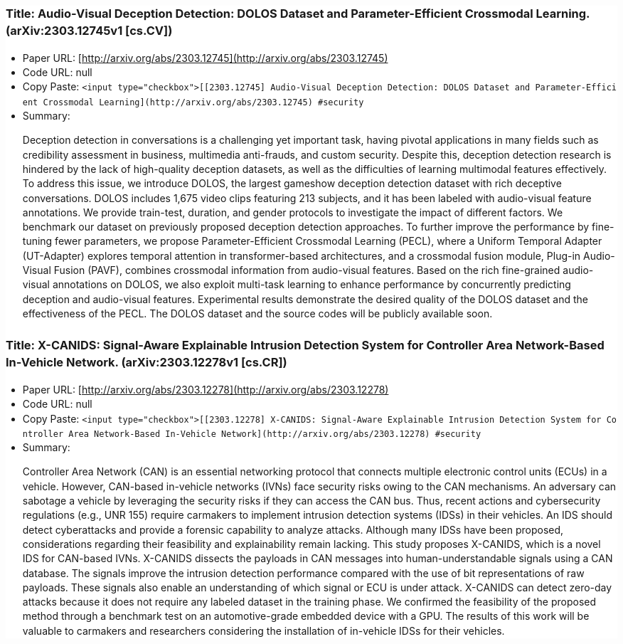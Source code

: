### Title: Audio-Visual Deception Detection: DOLOS Dataset and Parameter-Efficient Crossmodal Learning. (arXiv:2303.12745v1 [cs.CV])
* Paper URL: [http://arxiv.org/abs/2303.12745](http://arxiv.org/abs/2303.12745)
* Code URL: null
* Copy Paste: `<input type="checkbox">[[2303.12745] Audio-Visual Deception Detection: DOLOS Dataset and Parameter-Efficient Crossmodal Learning](http://arxiv.org/abs/2303.12745) #security`
* Summary: <p>Deception detection in conversations is a challenging yet important task,
having pivotal applications in many fields such as credibility assessment in
business, multimedia anti-frauds, and custom security. Despite this, deception
detection research is hindered by the lack of high-quality deception datasets,
as well as the difficulties of learning multimodal features effectively. To
address this issue, we introduce DOLOS, the largest gameshow deception
detection dataset with rich deceptive conversations. DOLOS includes 1,675 video
clips featuring 213 subjects, and it has been labeled with audio-visual feature
annotations. We provide train-test, duration, and gender protocols to
investigate the impact of different factors. We benchmark our dataset on
previously proposed deception detection approaches. To further improve the
performance by fine-tuning fewer parameters, we propose Parameter-Efficient
Crossmodal Learning (PECL), where a Uniform Temporal Adapter (UT-Adapter)
explores temporal attention in transformer-based architectures, and a
crossmodal fusion module, Plug-in Audio-Visual Fusion (PAVF), combines
crossmodal information from audio-visual features. Based on the rich
fine-grained audio-visual annotations on DOLOS, we also exploit multi-task
learning to enhance performance by concurrently predicting deception and
audio-visual features. Experimental results demonstrate the desired quality of
the DOLOS dataset and the effectiveness of the PECL. The DOLOS dataset and the
source codes will be publicly available soon.
</p>

### Title: X-CANIDS: Signal-Aware Explainable Intrusion Detection System for Controller Area Network-Based In-Vehicle Network. (arXiv:2303.12278v1 [cs.CR])
* Paper URL: [http://arxiv.org/abs/2303.12278](http://arxiv.org/abs/2303.12278)
* Code URL: null
* Copy Paste: `<input type="checkbox">[[2303.12278] X-CANIDS: Signal-Aware Explainable Intrusion Detection System for Controller Area Network-Based In-Vehicle Network](http://arxiv.org/abs/2303.12278) #security`
* Summary: <p>Controller Area Network (CAN) is an essential networking protocol that
connects multiple electronic control units (ECUs) in a vehicle. However,
CAN-based in-vehicle networks (IVNs) face security risks owing to the CAN
mechanisms. An adversary can sabotage a vehicle by leveraging the security
risks if they can access the CAN bus. Thus, recent actions and cybersecurity
regulations (e.g., UNR 155) require carmakers to implement intrusion detection
systems (IDSs) in their vehicles. An IDS should detect cyberattacks and provide
a forensic capability to analyze attacks. Although many IDSs have been
proposed, considerations regarding their feasibility and explainability remain
lacking. This study proposes X-CANIDS, which is a novel IDS for CAN-based IVNs.
X-CANIDS dissects the payloads in CAN messages into human-understandable
signals using a CAN database. The signals improve the intrusion detection
performance compared with the use of bit representations of raw payloads. These
signals also enable an understanding of which signal or ECU is under attack.
X-CANIDS can detect zero-day attacks because it does not require any labeled
dataset in the training phase. We confirmed the feasibility of the proposed
method through a benchmark test on an automotive-grade embedded device with a
GPU. The results of this work will be valuable to carmakers and researchers
considering the installation of in-vehicle IDSs for their vehicles.
</p>
